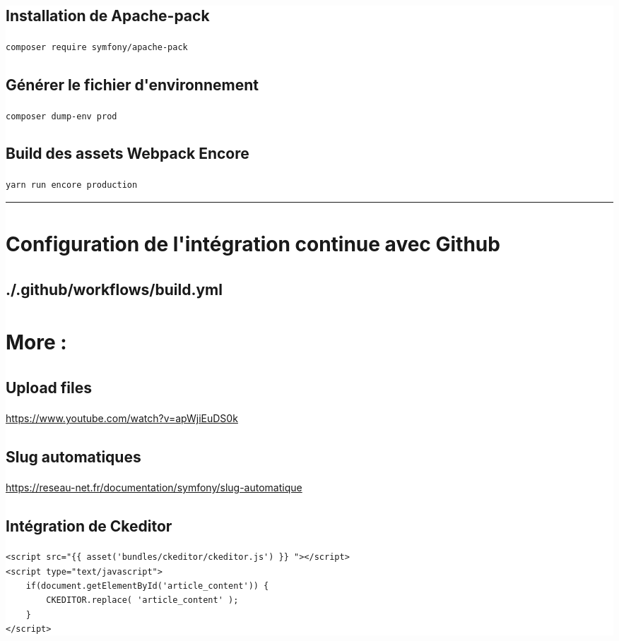 ## Installation de Apache-pack
    composer require symfony/apache-pack

## Générer le fichier d'environnement 
    composer dump-env prod

## Build des assets Webpack Encore
    yarn run encore production


---
# Configuration de l'intégration continue avec Github
./.github/workflows/build.yml
--- 
# More : 

## Upload files
https://www.youtube.com/watch?v=apWjiEuDS0k

## Slug automatiques
https://reseau-net.fr/documentation/symfony/slug-automatique

## Intégration de Ckeditor

    <script src="{{ asset('bundles/ckeditor/ckeditor.js') }} "></script>
    <script type="text/javascript">          
        if(document.getElementById('article_content')) {
            CKEDITOR.replace( 'article_content' );
        }
    </script>